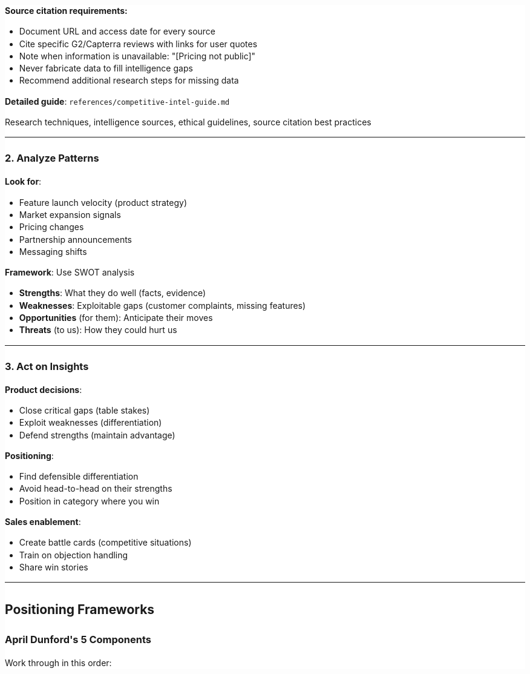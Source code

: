 **Source citation requirements:**
- Document URL and access date for every source
- Cite specific G2/Capterra reviews with links for user quotes
- Note when information is unavailable: "[Pricing not public]"
- Never fabricate data to fill intelligence gaps
- Recommend additional research steps for missing data

**Detailed guide**: `references/competitive-intel-guide.md`

Research techniques, intelligence sources, ethical guidelines, source citation best practices

---

### 2. Analyze Patterns

**Look for**:
- Feature launch velocity (product strategy)
- Market expansion signals
- Pricing changes
- Partnership announcements
- Messaging shifts

**Framework**: Use SWOT analysis
- **Strengths**: What they do well (facts, evidence)
- **Weaknesses**: Exploitable gaps (customer complaints, missing features)
- **Opportunities** (for them): Anticipate their moves
- **Threats** (to us): How they could hurt us

---

### 3. Act on Insights

**Product decisions**:
- Close critical gaps (table stakes)
- Exploit weaknesses (differentiation)
- Defend strengths (maintain advantage)

**Positioning**:
- Find defensible differentiation
- Avoid head-to-head on their strengths
- Position in category where you win

**Sales enablement**:
- Create battle cards (competitive situations)
- Train on objection handling
- Share win stories

---

## Positioning Frameworks

### April Dunford's 5 Components

Work through in this order:
